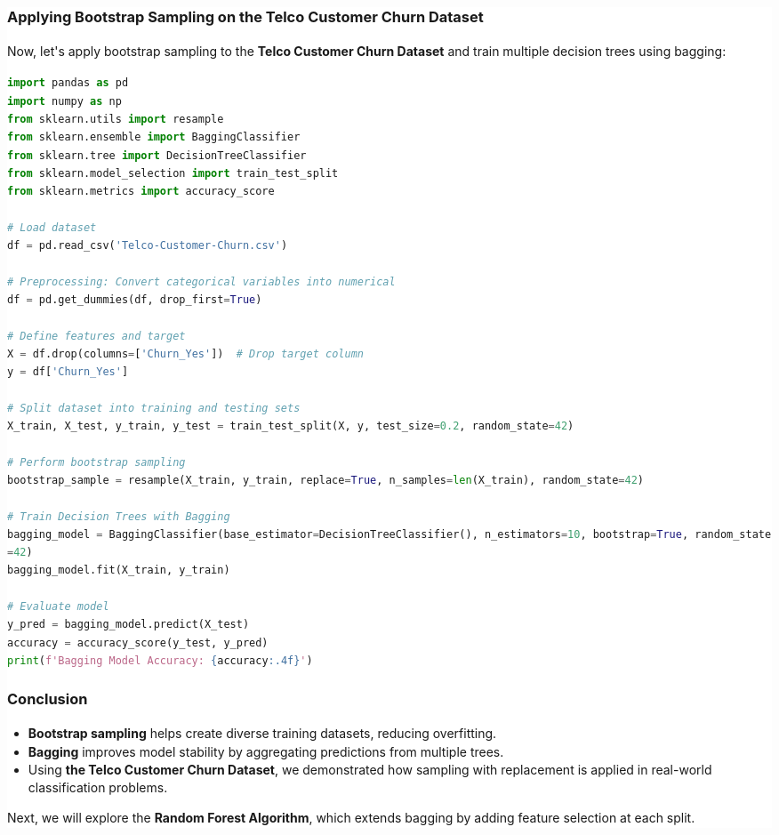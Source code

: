 ### Applying Bootstrap Sampling on the Telco Customer Churn Dataset

Now, let's apply bootstrap sampling to the **Telco Customer Churn Dataset** and train multiple decision trees using bagging:

```python
import pandas as pd
import numpy as np
from sklearn.utils import resample
from sklearn.ensemble import BaggingClassifier
from sklearn.tree import DecisionTreeClassifier
from sklearn.model_selection import train_test_split
from sklearn.metrics import accuracy_score

# Load dataset
df = pd.read_csv('Telco-Customer-Churn.csv')

# Preprocessing: Convert categorical variables into numerical
df = pd.get_dummies(df, drop_first=True)

# Define features and target
X = df.drop(columns=['Churn_Yes'])  # Drop target column
y = df['Churn_Yes']

# Split dataset into training and testing sets
X_train, X_test, y_train, y_test = train_test_split(X, y, test_size=0.2, random_state=42)

# Perform bootstrap sampling
bootstrap_sample = resample(X_train, y_train, replace=True, n_samples=len(X_train), random_state=42)

# Train Decision Trees with Bagging
bagging_model = BaggingClassifier(base_estimator=DecisionTreeClassifier(), n_estimators=10, bootstrap=True, random_state=42)
bagging_model.fit(X_train, y_train)

# Evaluate model
y_pred = bagging_model.predict(X_test)
accuracy = accuracy_score(y_test, y_pred)
print(f'Bagging Model Accuracy: {accuracy:.4f}')
```

### Conclusion

- **Bootstrap sampling** helps create diverse training datasets, reducing overfitting.
- **Bagging** improves model stability by aggregating predictions from multiple trees.
- Using **the Telco Customer Churn Dataset**, we demonstrated how sampling with replacement is applied in real-world classification problems.

Next, we will explore the **Random Forest Algorithm**, which extends bagging by adding feature selection at each split.
